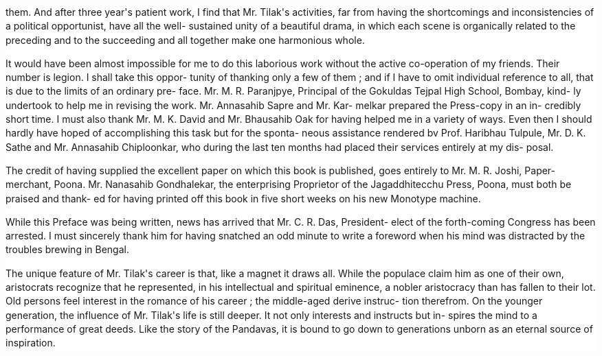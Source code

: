 them. And after three year's patient work, 
I find that Mr. Tilak's activities, far from 
having the shortcomings and inconsistencies 
of a political opportunist, have all the well- 
sustained unity of a beautiful drama, in 
which each scene is organically related to 
the preceding and to the succeeding and all 
together make one harmonious whole. 

It would have been almost impossible for 
me to do this laborious work without the 
active co-operation of my friends. Their 
number is legion. I shall take this oppor- 
tunity of thanking only a few of them ; and 
if I have to omit individual reference to all, 
that is due to the limits of an ordinary pre- 
face. Mr. M. R. Paranjpye, Principal of the 
Gokuldas Tejpal High School, Bombay, kind- 
ly undertook to help me in revising the 
work. Mr. Annasahib Sapre and Mr. Kar- 
melkar prepared the Press-copy in an in- 
credibly short time. I must also thank Mr. 
M. K. David and Mr. Bhausahib Oak for 
having helped me in a variety of ways. 
Even then I should hardly have hoped of 
accomplishing this task but for the sponta- 
neous assistance rendered bv Prof. Haribhau 
Tulpule, Mr. D. K. Sathe and Mr. Annasahib 
Chiploonkar, who during the last ten months 
had placed their services entirely at my dis- 
posal. 

The credit of having supplied the excellent 
paper on which this book is published, goes 
entirely to Mr. M. R. Joshi, Paper-merchant, 
Poona. Mr. Nanasahib Gondhalekar, the 
enterprising Proprietor of the Jagaddhitecchu 
Press, Poona, must both be praised and thank- 
ed for having printed off this book in five 
short weeks on his new Monotype machine. 

While this Preface was being written, news 
has arrived that Mr. C. R. Das, President- 
elect of the forth-coming Congress has been 
arrested. I must sincerely thank him for 
having snatched an odd minute to write a 
foreword when his mind was distracted by the 
troubles brewing in Bengal. 

The unique feature of Mr. Tilak's career is 
that, like a magnet it draws all. While 
the populace claim him as one of their own, 
aristocrats recognize that he represented, in 
his intellectual and spiritual eminence, a 
nobler aristocracy than has fallen to their lot. 
Old persons feel interest in the romance of 
his career ; the middle-aged derive instruc- 
tion therefrom. On the younger generation, 
the influence of Mr. Tilak's life is still deeper. 
It not only interests and instructs but in- 
spires the mind to a performance of great 
deeds. Like the story of the Pandavas, it is 
bound to go down to generations unborn as 
an eternal source of inspiration. 

